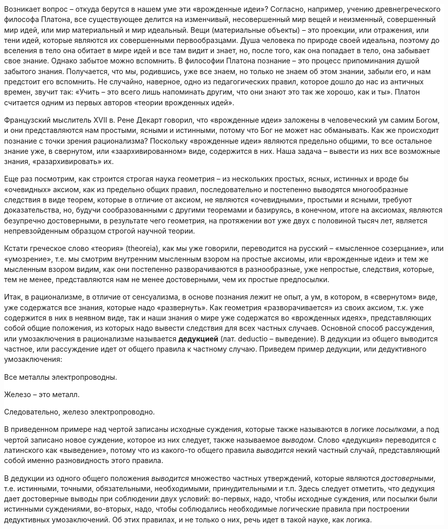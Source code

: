 Возникает вопрос – откуда берутся в нашем уме эти «врожденные идеи»? Согласно, например, учению древнегреческого философа Платона, все существующее делится на изменчивый, несовершенный мир вещей и неизменный, совершенный мир идей, или мир материальный и мир идеальный. Вещи (материальные объекты) – это проекции, или отражения, или тени идей, которые являются их совершенными первообразцами. Душа человека по природе своей идеальна, поэтому до вселения в тело она обитает в мире идей и все там видит и знает, но, после того, как она попадает в тело, она забывает свое знание. Однако забытое можно вспомнить. В философии Платона познание – это процесс припоминания душой забытого знания. Получается, что мы, родившись, уже все знаем, но только не знаем об этом знании, забыли его, и нам предстоит его вспомнить. Не случайно, наверное, одно из педагогических правил, которое дошло до нас из античных времен, звучит так: «Учить – это всего лишь напоминать другим, что они знают это так же хорошо, как и ты». Платон считается одним из первых авторов «теории врожденных идей».

Французский мыслитель XVII в. Рене Декарт говорил, что «врожденные идеи» заложены в человеческий ум самим Богом, и они представляются нам простыми, ясными и истинными, потому что Бог не может нас обманывать. Как же происходит познание с точки зрения рационализма? Поскольку «врожденные идеи» являются предельно общими, то все остальное знание уже, в свернутом, или «заархивированном» виде, содержится в них. Наша задача – вывести из них все возможные знания, «разархивировать» их. 

Еще раз посмотрим, как строится строгая наука геометрия – из нескольких простых, ясных, истинных и вроде бы «очевидных» аксиом, как из предельно общих правил, последовательно и постепенно выводятся многообразные следствия в виде теорем, которые в отличие от аксиом, не являются «очевидными», простыми и ясными, требуют доказательства, но, будучи сообразованными с другими теоремами и базируясь, в конечном, итоге на аксиомах, являются безупречно достоверными, в результате чего геометрия, на протяжении вот уже двух с половиной тысяч лет, является непревзойденным образцом строгой научной теории. 

Кстати греческое слово «теория» (theoreia), как мы уже говорили, переводится на русский – «мысленное созерцание», или «умозрение», т.е. мы смотрим внутренним мысленным взором на простые аксиомы, или «врожденные идеи» и тем же мысленным взором видим, как они постепенно разворачиваются в разнообразные, уже непростые, следствия, которые, тем не менее, представляются нам не менее достоверными, чем их простые предпосылки.

Итак, в рационализме, в отличие от сенсуализма, в основе познания лежит не опыт, а ум, в котором, в «свернутом» виде, уже содержатся все знания, которые надо «развернуть». Как геометрия «разворачивается» из своих аксиом, т.к. уже содержится в них в неявном виде, так и наши знания о мире уже содержатся во «врожденных идеях», представляющих собой  общие положения, из которых надо вывести следствия для всех частных случаев. Основной способ рассуждения, или умозаключения в рационализме называется **дедукцией** (лат. deductio – выведение). В дедукции из общего выводится частное, или рассуждение идет от общего правила к частному случаю. Приведем пример дедукции, или дедуктивного умозаключения:

Все металлы электропроводны.

Железо – это металл.

Следовательно, железо электропроводно.

В приведенном примере над чертой записаны исходные суждения, которые также называются в логике *посылками*, а под чертой записано новое суждение, которое из них следует, также называемое *выводом*. Слово «дедукция» переводится с латинского как «выведение», потому что из какого-то общего правила *выводится* некий частный случай, представляющий собой именно разновидность этого правила. 

В дедукции из одного общего положения  *выводится* множество частных утверждений, которые являются *достоверными*, т.е. истинными, точными, обязательными, необходимыми, принудительными и т.п. Здесь следует отметить, что дедукция дает достоверные выводы при соблюдении двух условий: во-первых, надо, чтобы исходные суждения, или посылки были истинными суждениями, во-вторых, надо, чтобы соблюдались необходимые логические правила при построении дедуктивных умозаключений. Об этих правилах, и не только о них, речь идет в такой науке, как логика.
